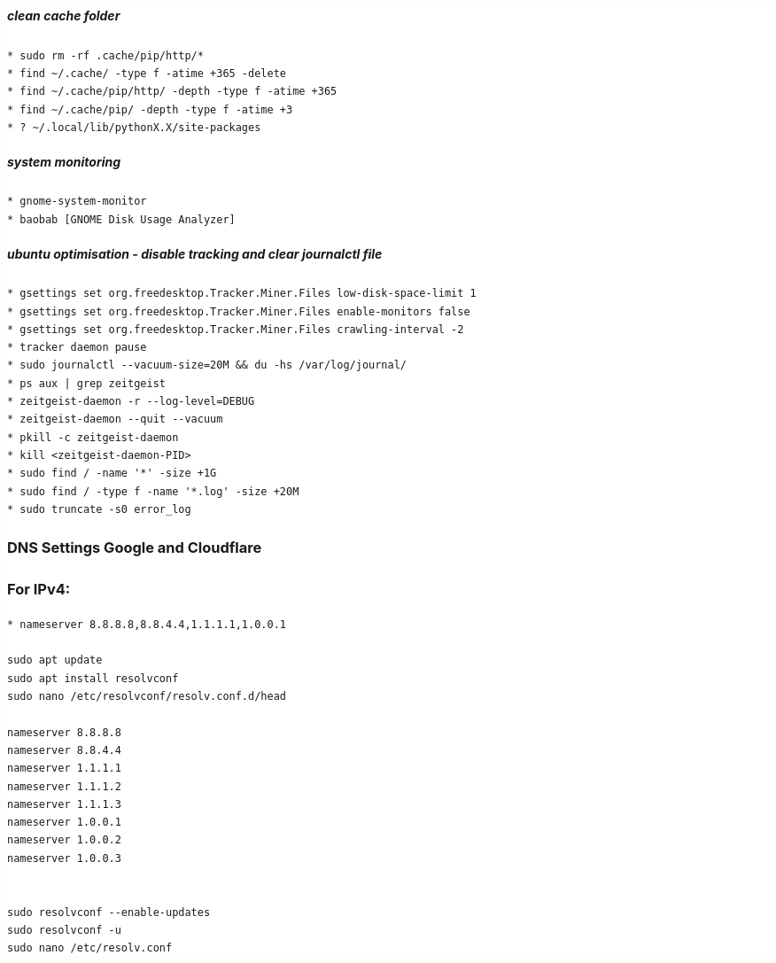 ##### clean cache folder
```
* sudo rm -rf .cache/pip/http/*
* find ~/.cache/ -type f -atime +365 -delete
* find ~/.cache/pip/http/ -depth -type f -atime +365 
* find ~/.cache/pip/ -depth -type f -atime +3
* ? ~/.local/lib/pythonX.X/site-packages
```

#####  system  monitoring
```
* gnome-system-monitor
* baobab [GNOME Disk Usage Analyzer]
```

##### ubuntu optimisation - disable tracking and clear journalctl file
```
* gsettings set org.freedesktop.Tracker.Miner.Files low-disk-space-limit 1
* gsettings set org.freedesktop.Tracker.Miner.Files enable-monitors false
* gsettings set org.freedesktop.Tracker.Miner.Files crawling-interval -2
* tracker daemon pause
* sudo journalctl --vacuum-size=20M && du -hs /var/log/journal/
* ps aux | grep zeitgeist
* zeitgeist-daemon -r --log-level=DEBUG
* zeitgeist-daemon --quit --vacuum
* pkill -c zeitgeist-daemon
* kill <zeitgeist-daemon-PID>
* sudo find / -name '*' -size +1G
* sudo find / -type f -name '*.log' -size +20M
* sudo truncate -s0 error_log
```


### DNS Settings Google and Cloudflare

### For IPv4:
```
* nameserver 8.8.8.8,8.8.4.4,1.1.1.1,1.0.0.1

sudo apt update
sudo apt install resolvconf
sudo nano /etc/resolvconf/resolv.conf.d/head

nameserver 8.8.8.8
nameserver 8.8.4.4
nameserver 1.1.1.1
nameserver 1.1.1.2
nameserver 1.1.1.3
nameserver 1.0.0.1
nameserver 1.0.0.2
nameserver 1.0.0.3


sudo resolvconf --enable-updates
sudo resolvconf -u
sudo nano /etc/resolv.conf
```
